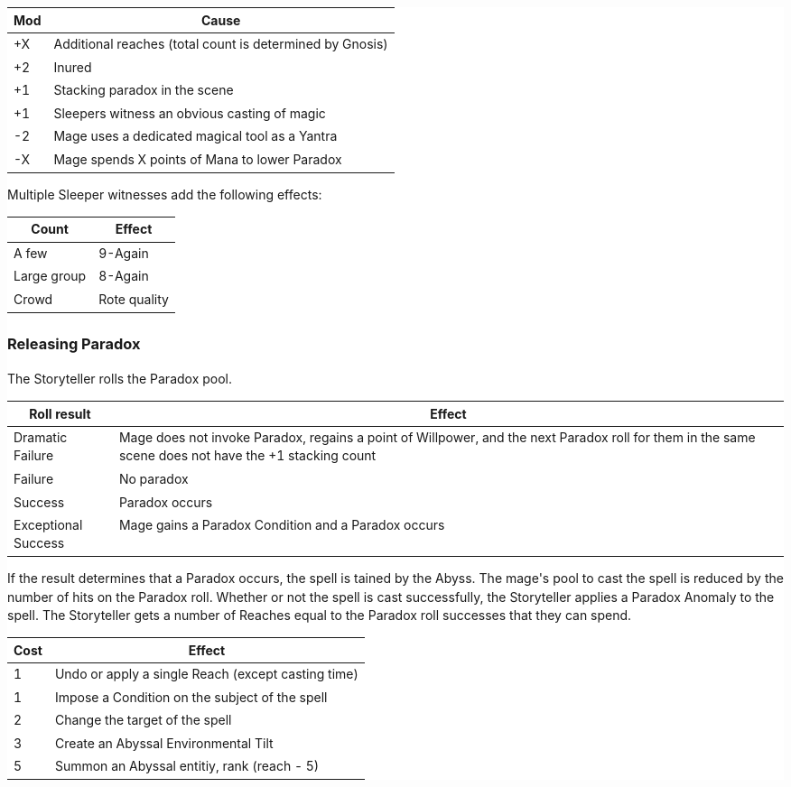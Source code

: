 |Mod|Cause|
|-|-|
|+X|Additional reaches (total count is determined by Gnosis)|
|+2|Inured|
|+1|Stacking paradox in the scene|
|+1|Sleepers witness an obvious casting of magic|
|-2|Mage uses a dedicated magical tool as a Yantra|
|-X|Mage spends X points of Mana to lower Paradox|

Multiple Sleeper witnesses add the following effects:

|Count|Effect|
|-|-|
|A few|9-Again|
|Large group|8-Again|
|Crowd|Rote quality|

### Releasing Paradox

The Storyteller rolls the Paradox pool.

|Roll result|Effect|
|-|-|
|Dramatic Failure|Mage does not invoke Paradox, regains a point of Willpower, and the next Paradox roll for them in the same scene does not have the +1 stacking count|
|Failure|No paradox|
|Success|Paradox occurs|
|Exceptional Success|Mage gains a Paradox Condition and a Paradox occurs|

If the result determines that a Paradox occurs, the spell is tained by the Abyss. The mage's pool to cast the spell is reduced by the number of hits on the Paradox roll. Whether or not the spell is cast successfully,
the Storyteller applies a Paradox Anomaly to the spell. The Storyteller gets a number of Reaches equal to the Paradox roll successes that they can spend.

|Cost|Effect|
|-|-|
|1|Undo or apply a single Reach (except casting time)|
|1|Impose a Condition on the subject of the spell|
|2|Change the target of the spell|
|3|Create an Abyssal Environmental Tilt|
|5|Summon an Abyssal entitiy, rank (reach - 5)|
